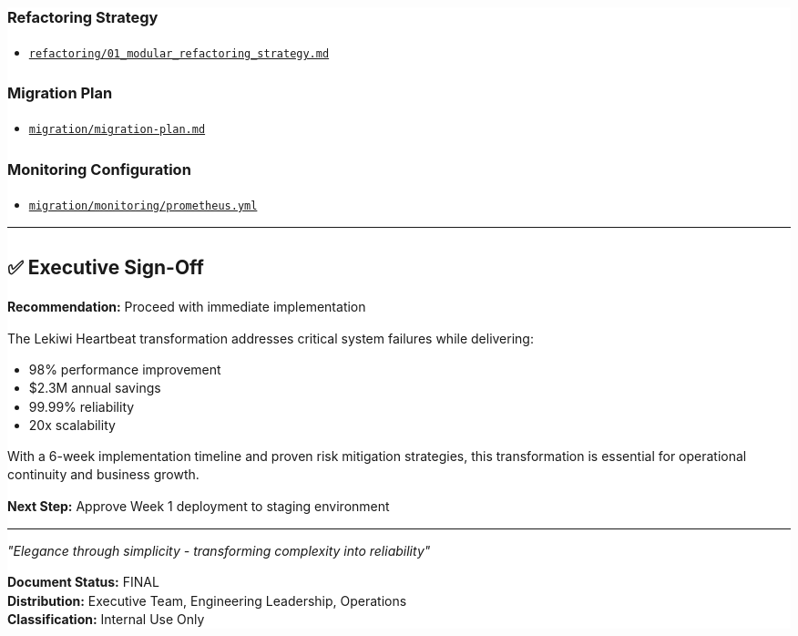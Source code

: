 ### Refactoring Strategy
- [`refactoring/01_modular_refactoring_strategy.md`](../refactoring/01_modular_refactoring_strategy.md)

### Migration Plan
- [`migration/migration-plan.md`](../migration/migration-plan.md)

### Monitoring Configuration
- [`migration/monitoring/prometheus.yml`](../migration/monitoring/prometheus.yml)

---

## ✅ Executive Sign-Off

**Recommendation:** Proceed with immediate implementation

The Lekiwi Heartbeat transformation addresses critical system failures while delivering:
- 98% performance improvement
- $2.3M annual savings
- 99.99% reliability
- 20x scalability

With a 6-week implementation timeline and proven risk mitigation strategies, this transformation is essential for operational continuity and business growth.

**Next Step:** Approve Week 1 deployment to staging environment

---

*"Elegance through simplicity - transforming complexity into reliability"*

**Document Status:** FINAL  
**Distribution:** Executive Team, Engineering Leadership, Operations  
**Classification:** Internal Use Only